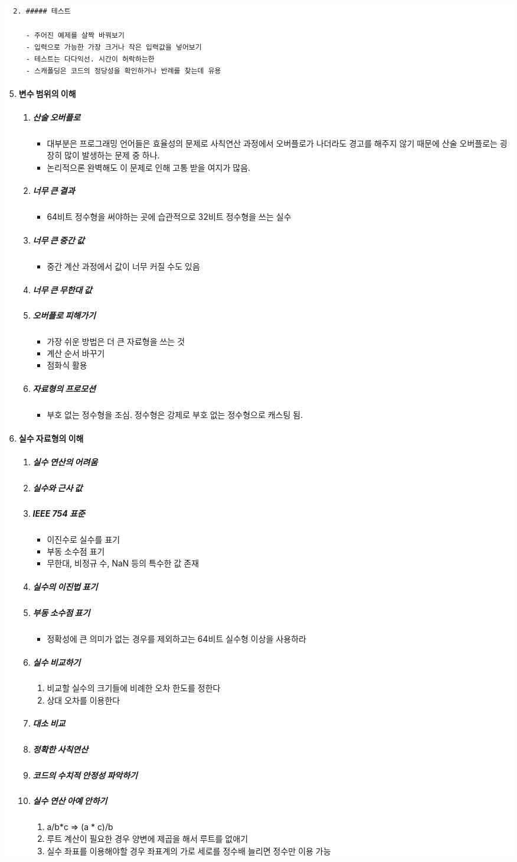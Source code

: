       2. ##### 테스트

         - 주어진 예제를 살짝 바꿔보기
         - 입력으로 가능한 가장 크거나 작은 입력값을 넣어보기
         - 테스트는 다다익선. 시간이 허락하는한
         - 스캐폴딩은 코드의 정당성을 확인하거나 반례를 찾는데 유용

   5. #### 변수 범위의 이해

      1. ##### 산술 오버플로

         - 대부분은 프로그래밍 언어들은 효율성의 문제로 사칙연산 과정에서 오버플로가 나더라도 경고를 해주지 않기 때문에 산술 오버플로는 굉장히 많이 발생하는 문제 중 하나.
         - 논리적으론 완벽해도 이 문제로 인해 고통 받을 여지가 많음.

      2. ##### 너무 큰 결과

         - 64비트 정수형을 써야하는 곳에 습관적으로 32비트 정수형을 쓰는 실수

      3. ##### 너무 큰 중간 값

         - 중간 계산 과정에서 값이 너무 커질 수도 있음

      4. ##### 너무 큰 무한대 값

      5. ##### 오버플로 피해가기

         - 가장 쉬운 방법은 더 큰 자료형을 쓰는 것
         - 계산 순서 바꾸기
         - 점화식 활용

      6. ##### 자료형의 프로모션

         - 부호 없는 정수형을 조심. 정수형은 강제로 부호 없는 정수형으로 캐스팅 됨.

   6. #### 실수 자료형의 이해

      1. ##### 실수 연산의 어려움

      2. ##### 실수와 근사 값

      3. ##### IEEE 754 표준

         - 이진수로 실수를 표기
         - 부동 소수점 표기
         - 무한대, 비정규 수, NaN 등의 특수한 값 존재

      4. ##### 실수의 이진법 표기

      5. ##### 부동 소수점 표기

         - 정확성에 큰 의미가 없는 경우를 제외하고는 64비트 실수형 이상을 사용하라

      6. ##### 실수 비교하기

         1. 비교할 실수의 크기들에 비례한 오차 한도를 정한다
         2. 상대 오차를 이용한다

      7. ##### 대소 비교

      8. ##### 정확한 사칙연산

      9. ##### 코드의 수치적 안정성 파악하기

      10. ##### 실수 연산 아예 안하기

          1. a/b*c => (a * c)/b
          2. 루트 계산이 필요한 경우 양변에 제곱을 해서 루트를 없애기
          3. 실수 좌표를 이용해야할 경우 좌표계의 가로 세로를 정수배 늘리면 정수만 이용 가능
